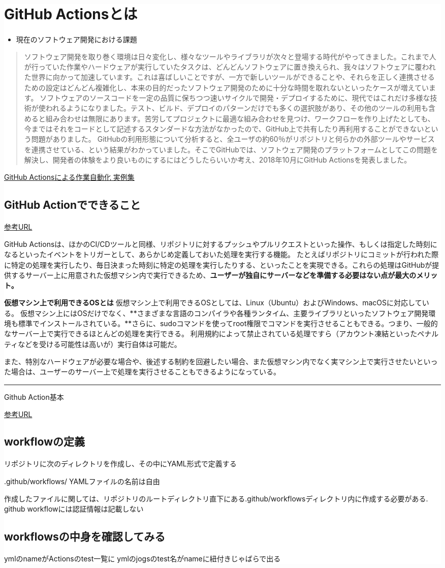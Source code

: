 # GitHub Actionsとは

- 現在のソフトウェア開発における課題
>ソフトウェア開発を取り巻く環境は日々変化し、様々なツールやライブラリが次々と登場する時代がやってきました。これまで人が行っていた作業やハードウェアが実行していたタスクは、どんどんソフトウェアに置き換えられ、我々はソフトウェアに覆われた世界に向かって加速しています。これは喜ばしいことですが、一方で新しいツールができることや、それらを正しく連携させるための設定はどんどん複雑化し、本来の目的だったソフトウェア開発のために十分な時間を取れないといったケースが増えています。
>ソフトウェアのソースコードを一定の品質に保ちつつ速いサイクルで開発・デプロイするために、現代ではこれだけ多様な技術が使われるようになりました。テスト、ビルド、デプロイのパターンだけでも多くの選択肢があり、その他のツールの利用も含めると組み合わせは無限にあります。苦労してプロジェクトに最適な組み合わせを見つけ、ワークフローを作り上げたとしても、今まではそれをコードとして記述するスタンダードな方法がなかったので、GitHub上で共有したり再利用することができないという問題がありました。
>GitHubの利用形態について分析すると、全ユーザの約60％がリポジトリと何らかの外部ツールやサービスを連携させている、という結果がわかっていました。そこでGitHubでは、ソフトウェア開発のプラットフォームとしてこの問題を解決し、開発者の体験をより良いものにするにはどうしたらいいか考え、2018年10月にGitHub Actionsを発表しました。

[GitHub Actionsによる作業自動化 実例集](https://qiita.com/technote-space/items/253290d1f2a0f99409ae)



## GitHub Actionでできること

[参考URL](https://knowledge.sakura.ad.jp/23478/)

GitHub Actionsは、ほかのCI/CDツールと同様、リポジトリに対するプッシュやプルリクエストといった操作、もしくは指定した時刻になるといったイベントをトリガーとして、あらかじめ定義しておいた処理を実行する機能。
たとえばリポジトリにコミットが行われた際に特定の処理を実行したり、毎日決まった時刻に特定の処理を実行したりする、といったことを実現できる。これらの処理はGitHubが提供するサーバー上に用意された仮想マシン内で実行できるため、**ユーザーが独自にサーバーなどを準備する必要はない点が最大のメリット。**

**仮想マシン上で利用できるOSとは**
仮想マシン上で利用できるOSとしては、Linux（Ubuntu）およびWindows、macOSに対応している。
仮想マシン上にはOSだけでなく、**さまざまな言語のコンパイラや各種ランタイム、主要ライブラリといったソフトウェア開発環境も標準でインストールされている。**さらに、sudoコマンドを使ってroot権限でコマンドを実行させることもできる。つまり、一般的なサーバー上で実行できるほとんどの処理を実行できる。
利用規約によって禁止されている処理ですら（アカウント凍結といったペナルティなどを受ける可能性は高いが）実行自体は可能だ。

また、特別なハードウェアが必要な場合や、後述する制約を回避したい場合、また仮想マシン内でなく実マシン上で実行させたいといった場合は、ユーザーのサーバー上で処理を実行させることもできるようになっている。

---

Github Action基本

[参考URL](https://qiita.com/HeRo/items/935d5e268208d411ab5a)

## workflowの定義

リポジトリに次のディレクトリを作成し、その中にYAML形式で定義する

.github/workflows/
YAMLファイルの名前は自由

作成したファイルに関しては、リポジトリのルートディレクトリ直下にある.github/workflowsディレクトリ内に作成する必要がある.
github workflowには認証情報は記載しない

## workflowsの中身を確認してみる

ymlのnameがActionsのtest一覧に
ymlのjogsのtest名がnameに紐付きじゃばらで出る
